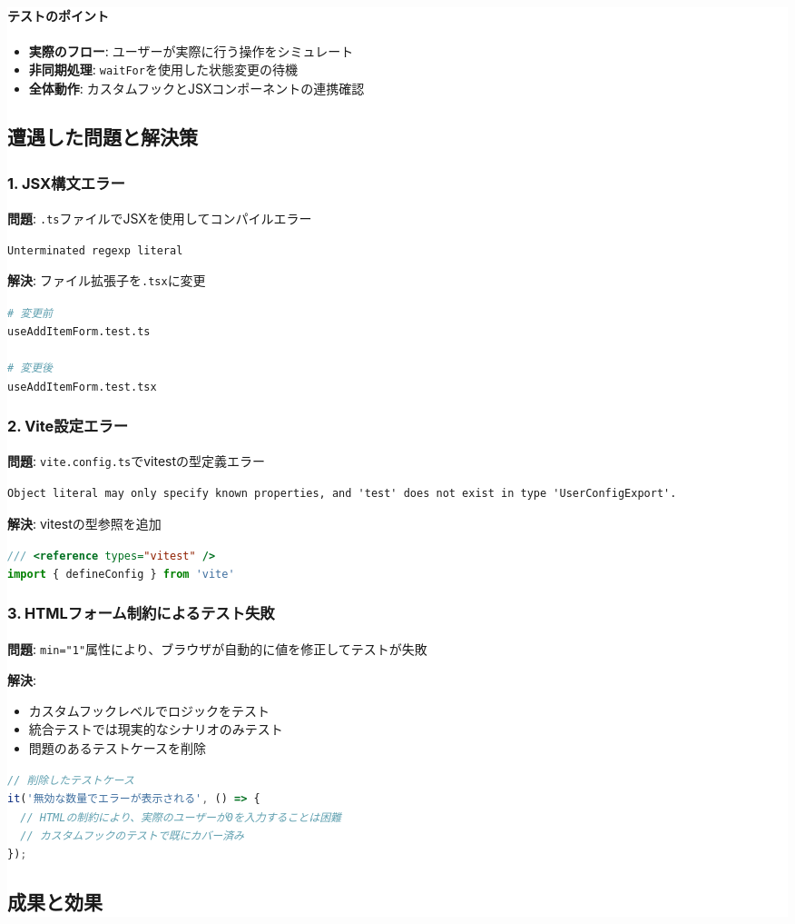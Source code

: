 #### テストのポイント
- **実際のフロー**: ユーザーが実際に行う操作をシミュレート
- **非同期処理**: `waitFor`を使用した状態変更の待機
- **全体動作**: カスタムフックとJSXコンポーネントの連携確認

## 遭遇した問題と解決策

### 1. JSX構文エラー

**問題**: `.ts`ファイルでJSXを使用してコンパイルエラー
```
Unterminated regexp literal
```

**解決**: ファイル拡張子を`.tsx`に変更
```bash
# 変更前
useAddItemForm.test.ts

# 変更後
useAddItemForm.test.tsx
```

### 2. Vite設定エラー

**問題**: `vite.config.ts`でvitestの型定義エラー
```
Object literal may only specify known properties, and 'test' does not exist in type 'UserConfigExport'.
```

**解決**: vitestの型参照を追加
```typescript
/// <reference types="vitest" />
import { defineConfig } from 'vite'
```

### 3. HTMLフォーム制約によるテスト失敗

**問題**: `min="1"`属性により、ブラウザが自動的に値を修正してテストが失敗

**解決**: 
- カスタムフックレベルでロジックをテスト
- 統合テストでは現実的なシナリオのみテスト
- 問題のあるテストケースを削除

```typescript
// 削除したテストケース
it('無効な数量でエラーが表示される', () => {
  // HTMLの制約により、実際のユーザーが0を入力することは困難
  // カスタムフックのテストで既にカバー済み
});
```

## 成果と効果
